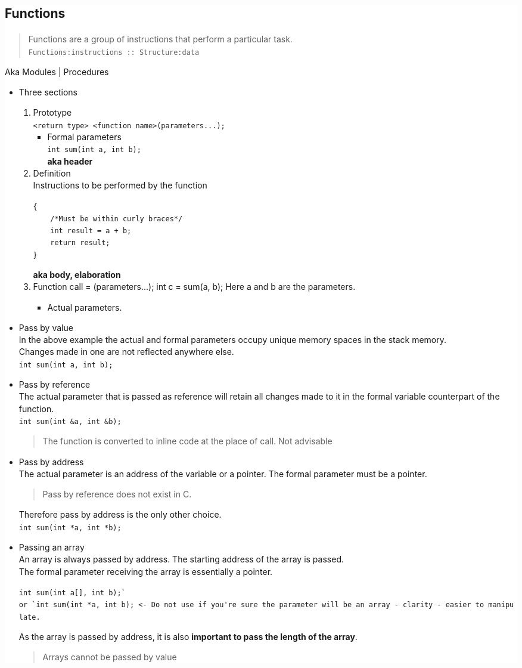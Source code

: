 ## Functions

> Functions are a group of instructions that perform a particular task.  
`Functions:instructions :: Structure:data`  

Aka Modules | Procedures

* Three sections
    1. Prototype  
        `<return type> <function name>(parameters...);`
        * Formal parameters  
            `int sum(int a, int b);`  
        **aka header**
    2. Definition  
        Instructions to be performed by the function  
        ```
        {
            /*Must be within curly braces*/            
            int result = a + b;            
            return result;
        }
        ```
        **aka body, elaboration**
    3. Function call
        <variable> = <function name>(parameters...);
            int c = sum(a, b);
        Here a and b are the parameters. 
        * Actual parameters.

* Pass by value  
    In the above example the actual and formal parameters occupy unique memory spaces in the stack memory.  
    Changes made in one are not reflected anywhere else.  
    `int sum(int a, int b);`

* Pass by reference  
    The actual parameter that is passed as reference will retain all changes made to it in the formal variable counterpart of the function.  
    `int sum(int &a, int &b);`  
    > The function is converted to inline code at the place of call.
        Not advisable

* Pass by address  
    The actual parameter is an address of the variable or a pointer. The formal parameter must be a pointer.  
    > Pass by reference does not exist in C.

    Therefore pass by address is the only other choice.  
    `int sum(int *a, int *b);`

* Passing an array  
    An array is always passed by address. The starting address of the array is passed.  
    The formal parameter receiving the array is essentially a pointer.  
    ```
    int sum(int a[], int b);`  
    or `int sum(int *a, int b); <- Do not use if you're sure the parameter will be an array - clarity - easier to manipulate.
    ```  
    As the array is passed by address, it is also **important to pass the length of the array**.
    > Arrays cannot be passed by value
